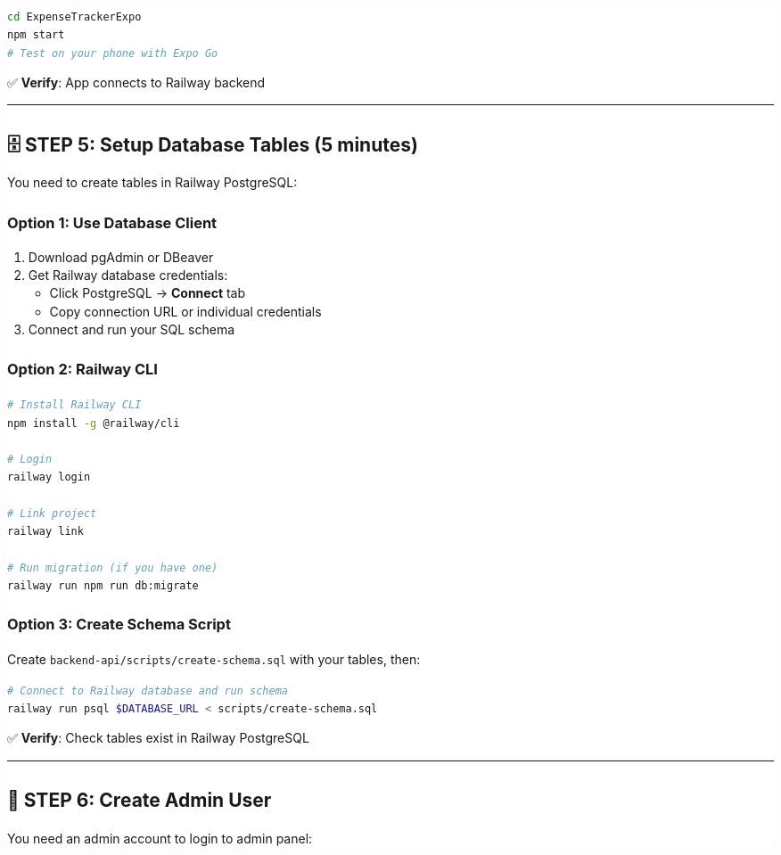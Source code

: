 ```bash
cd ExpenseTrackerExpo
npm start
# Test on your phone with Expo Go
```

✅ **Verify**: App connects to Railway backend

---

## 🗄️ **STEP 5: Setup Database Tables (5 minutes)**

You need to create tables in Railway PostgreSQL:

### **Option 1: Use Database Client**

1. Download pgAdmin or DBeaver
2. Get Railway database credentials:
   - Click PostgreSQL → **Connect** tab
   - Copy connection URL or individual credentials
3. Connect and run your SQL schema

### **Option 2: Railway CLI**

```bash
# Install Railway CLI
npm install -g @railway/cli

# Login
railway login

# Link project
railway link

# Run migration (if you have one)
railway run npm run db:migrate
```

### **Option 3: Create Schema Script**

Create `backend-api/scripts/create-schema.sql` with your tables, then:

```bash
# Connect to Railway database and run schema
railway run psql $DATABASE_URL < scripts/create-schema.sql
```

✅ **Verify**: Check tables exist in Railway PostgreSQL

---

## 🔧 **STEP 6: Create Admin User**

You need an admin account to login to admin panel:
